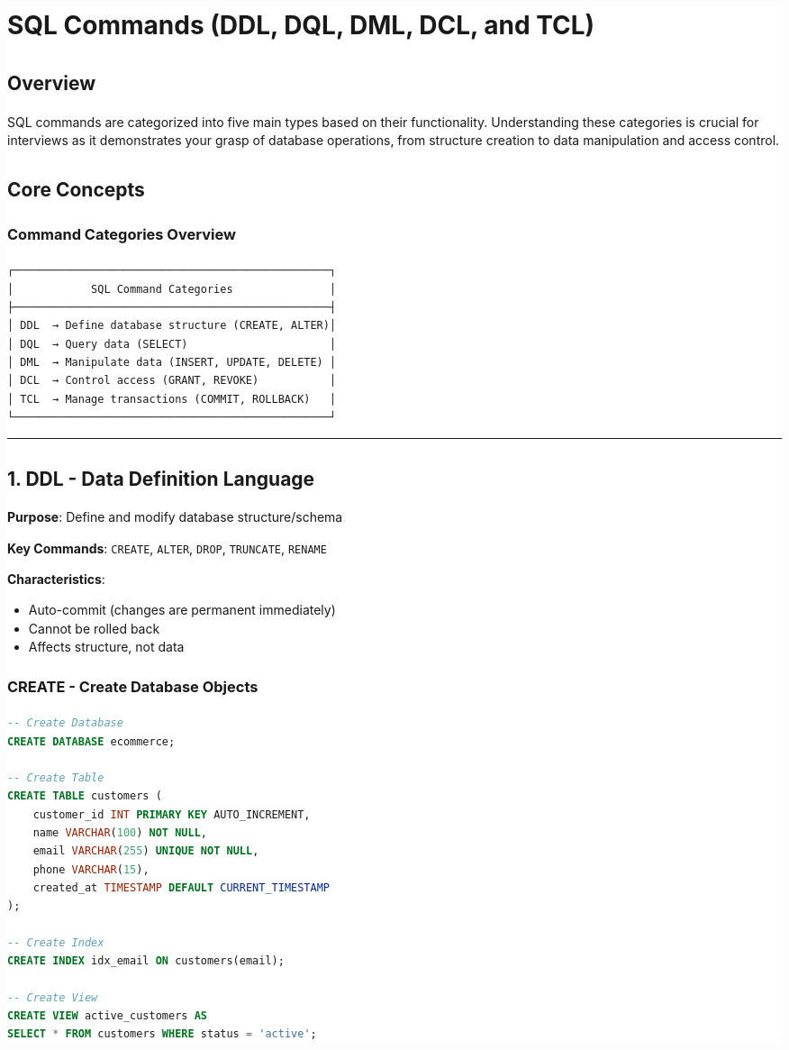 # SQL Commands (DDL, DQL, DML, DCL, and TCL)

## Overview
SQL commands are categorized into five main types based on their functionality. Understanding these categories is crucial for interviews as it demonstrates your grasp of database operations, from structure creation to data manipulation and access control.

## Core Concepts

### Command Categories Overview

```
┌─────────────────────────────────────────────────┐
│            SQL Command Categories               │
├─────────────────────────────────────────────────┤
│ DDL  → Define database structure (CREATE, ALTER)│
│ DQL  → Query data (SELECT)                      │
│ DML  → Manipulate data (INSERT, UPDATE, DELETE) │
│ DCL  → Control access (GRANT, REVOKE)           │
│ TCL  → Manage transactions (COMMIT, ROLLBACK)   │
└─────────────────────────────────────────────────┘
```

---

## 1. DDL - Data Definition Language

**Purpose**: Define and modify database structure/schema

**Key Commands**: `CREATE`, `ALTER`, `DROP`, `TRUNCATE`, `RENAME`

**Characteristics**:
- Auto-commit (changes are permanent immediately)
- Cannot be rolled back
- Affects structure, not data

### **CREATE** - Create Database Objects

```sql
-- Create Database
CREATE DATABASE ecommerce;

-- Create Table
CREATE TABLE customers (
    customer_id INT PRIMARY KEY AUTO_INCREMENT,
    name VARCHAR(100) NOT NULL,
    email VARCHAR(255) UNIQUE NOT NULL,
    phone VARCHAR(15),
    created_at TIMESTAMP DEFAULT CURRENT_TIMESTAMP
);

-- Create Index
CREATE INDEX idx_email ON customers(email);

-- Create View
CREATE VIEW active_customers AS
SELECT * FROM customers WHERE status = 'active';
```
